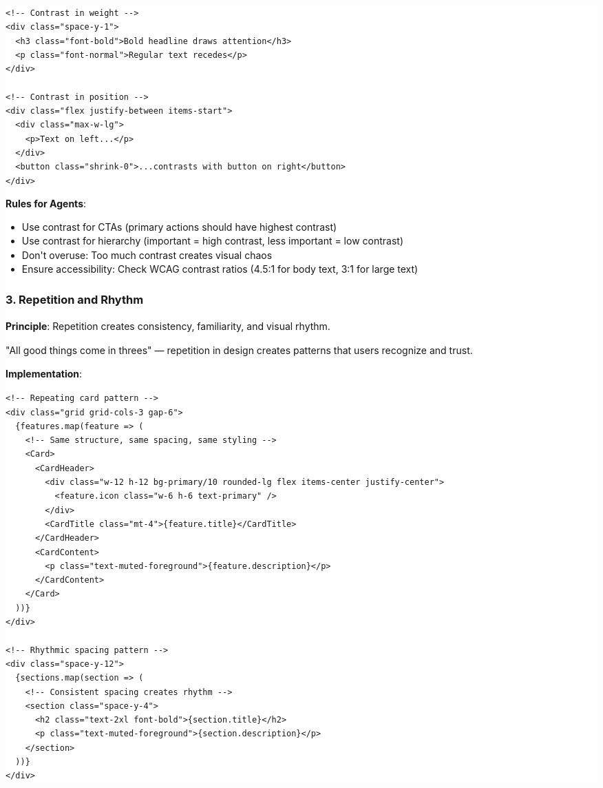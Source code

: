 ```astro
<!-- Contrast in weight -->
<div class="space-y-1">
  <h3 class="font-bold">Bold headline draws attention</h3>
  <p class="font-normal">Regular text recedes</p>
</div>

<!-- Contrast in position -->
<div class="flex justify-between items-start">
  <div class="max-w-lg">
    <p>Text on left...</p>
  </div>
  <button class="shrink-0">...contrasts with button on right</button>
</div>
```

**Rules for Agents**:
- Use contrast for CTAs (primary actions should have highest contrast)
- Use contrast for hierarchy (important = high contrast, less important = low contrast)
- Don't overuse: Too much contrast creates visual chaos
- Ensure accessibility: Check WCAG contrast ratios (4.5:1 for body text, 3:1 for large text)

### 3. Repetition and Rhythm

**Principle**: Repetition creates consistency, familiarity, and visual rhythm.

"All good things come in threes" — repetition in design creates patterns that users recognize and trust.

**Implementation**:
```astro
<!-- Repeating card pattern -->
<div class="grid grid-cols-3 gap-6">
  {features.map(feature => (
    <!-- Same structure, same spacing, same styling -->
    <Card>
      <CardHeader>
        <div class="w-12 h-12 bg-primary/10 rounded-lg flex items-center justify-center">
          <feature.icon class="w-6 h-6 text-primary" />
        </div>
        <CardTitle class="mt-4">{feature.title}</CardTitle>
      </CardHeader>
      <CardContent>
        <p class="text-muted-foreground">{feature.description}</p>
      </CardContent>
    </Card>
  ))}
</div>

<!-- Rhythmic spacing pattern -->
<div class="space-y-12">
  {sections.map(section => (
    <!-- Consistent spacing creates rhythm -->
    <section class="space-y-4">
      <h2 class="text-2xl font-bold">{section.title}</h2>
      <p class="text-muted-foreground">{section.description}</p>
    </section>
  ))}
</div>
```
